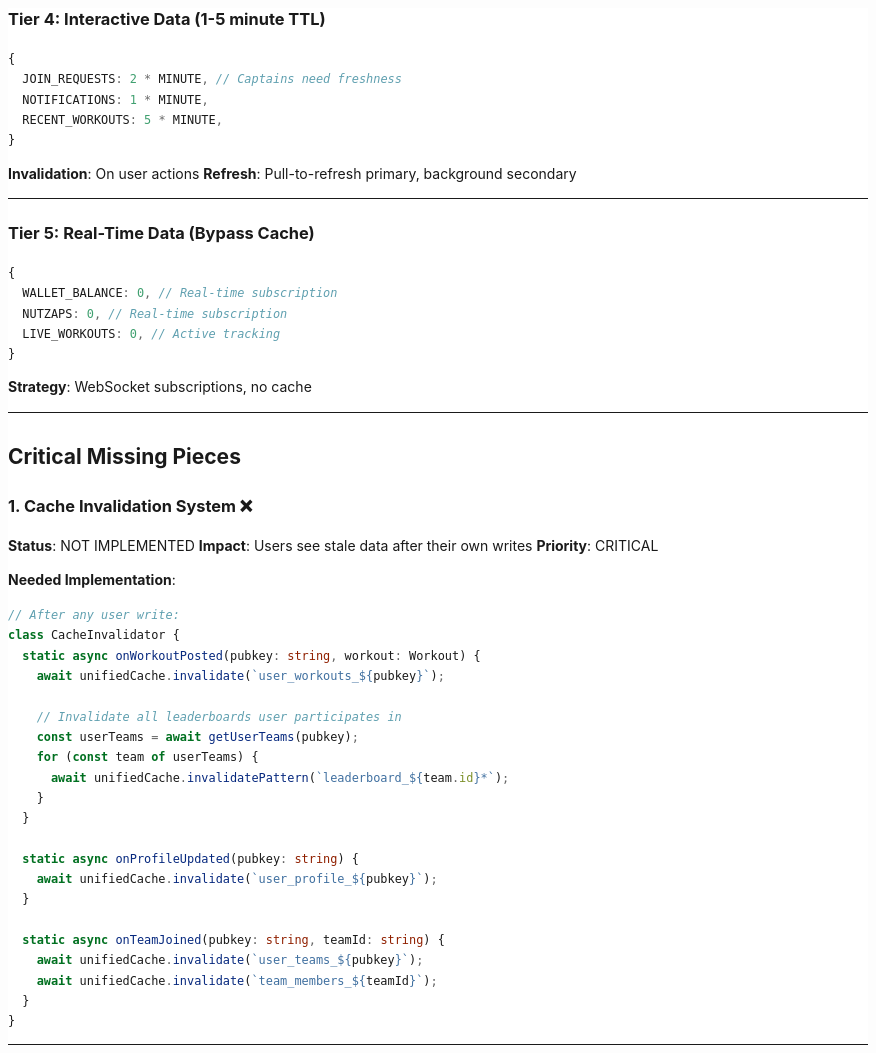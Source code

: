 
### **Tier 4: Interactive Data (1-5 minute TTL)**
```typescript
{
  JOIN_REQUESTS: 2 * MINUTE, // Captains need freshness
  NOTIFICATIONS: 1 * MINUTE,
  RECENT_WORKOUTS: 5 * MINUTE,
}
```
**Invalidation**: On user actions
**Refresh**: Pull-to-refresh primary, background secondary

---

### **Tier 5: Real-Time Data (Bypass Cache)**
```typescript
{
  WALLET_BALANCE: 0, // Real-time subscription
  NUTZAPS: 0, // Real-time subscription
  LIVE_WORKOUTS: 0, // Active tracking
}
```
**Strategy**: WebSocket subscriptions, no cache

---

## Critical Missing Pieces

### 1. **Cache Invalidation System** ❌
**Status**: NOT IMPLEMENTED
**Impact**: Users see stale data after their own writes
**Priority**: CRITICAL

**Needed Implementation**:
```typescript
// After any user write:
class CacheInvalidator {
  static async onWorkoutPosted(pubkey: string, workout: Workout) {
    await unifiedCache.invalidate(`user_workouts_${pubkey}`);

    // Invalidate all leaderboards user participates in
    const userTeams = await getUserTeams(pubkey);
    for (const team of userTeams) {
      await unifiedCache.invalidatePattern(`leaderboard_${team.id}*`);
    }
  }

  static async onProfileUpdated(pubkey: string) {
    await unifiedCache.invalidate(`user_profile_${pubkey}`);
  }

  static async onTeamJoined(pubkey: string, teamId: string) {
    await unifiedCache.invalidate(`user_teams_${pubkey}`);
    await unifiedCache.invalidate(`team_members_${teamId}`);
  }
}
```

---